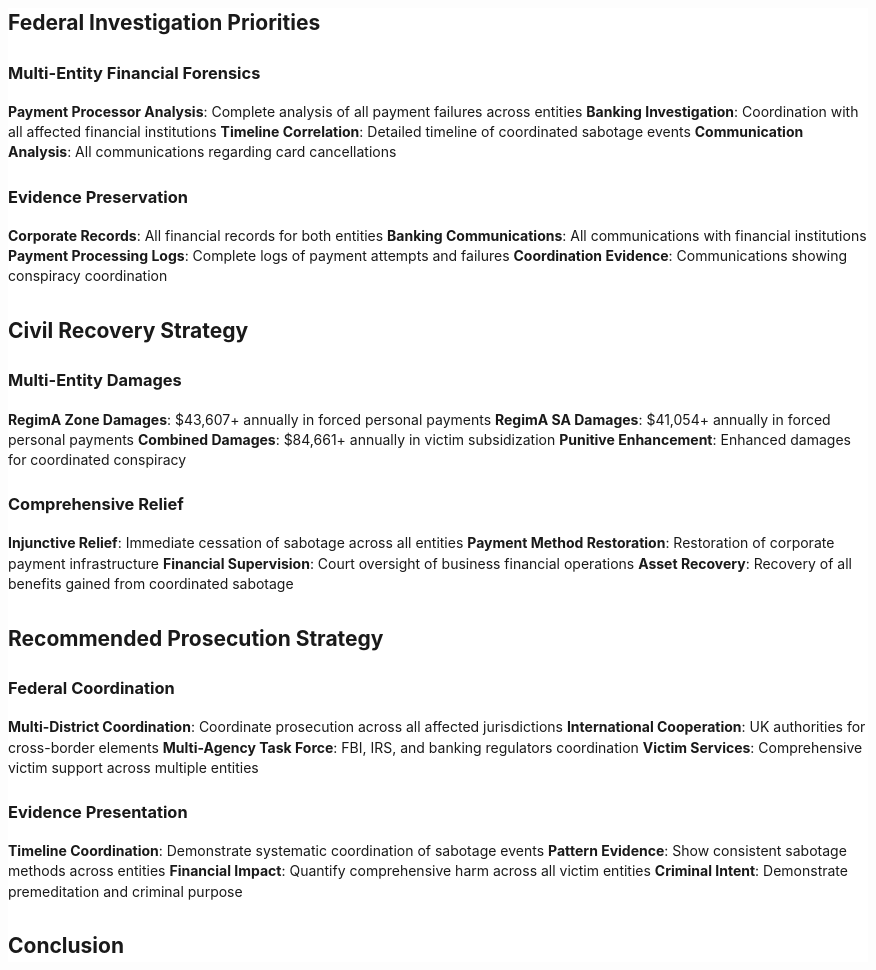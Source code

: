## Federal Investigation Priorities

### Multi-Entity Financial Forensics

**Payment Processor Analysis**: Complete analysis of all payment failures across entities
**Banking Investigation**: Coordination with all affected financial institutions
**Timeline Correlation**: Detailed timeline of coordinated sabotage events
**Communication Analysis**: All communications regarding card cancellations

### Evidence Preservation

**Corporate Records**: All financial records for both entities
**Banking Communications**: All communications with financial institutions
**Payment Processing Logs**: Complete logs of payment attempts and failures
**Coordination Evidence**: Communications showing conspiracy coordination

## Civil Recovery Strategy

### Multi-Entity Damages

**RegimA Zone Damages**: $43,607+ annually in forced personal payments
**RegimA SA Damages**: $41,054+ annually in forced personal payments
**Combined Damages**: $84,661+ annually in victim subsidization
**Punitive Enhancement**: Enhanced damages for coordinated conspiracy

### Comprehensive Relief

**Injunctive Relief**: Immediate cessation of sabotage across all entities
**Payment Method Restoration**: Restoration of corporate payment infrastructure
**Financial Supervision**: Court oversight of business financial operations
**Asset Recovery**: Recovery of all benefits gained from coordinated sabotage

## Recommended Prosecution Strategy

### Federal Coordination

**Multi-District Coordination**: Coordinate prosecution across all affected jurisdictions
**International Cooperation**: UK authorities for cross-border elements
**Multi-Agency Task Force**: FBI, IRS, and banking regulators coordination
**Victim Services**: Comprehensive victim support across multiple entities

### Evidence Presentation

**Timeline Coordination**: Demonstrate systematic coordination of sabotage events
**Pattern Evidence**: Show consistent sabotage methods across entities
**Financial Impact**: Quantify comprehensive harm across all victim entities
**Criminal Intent**: Demonstrate premeditation and criminal purpose

## Conclusion
